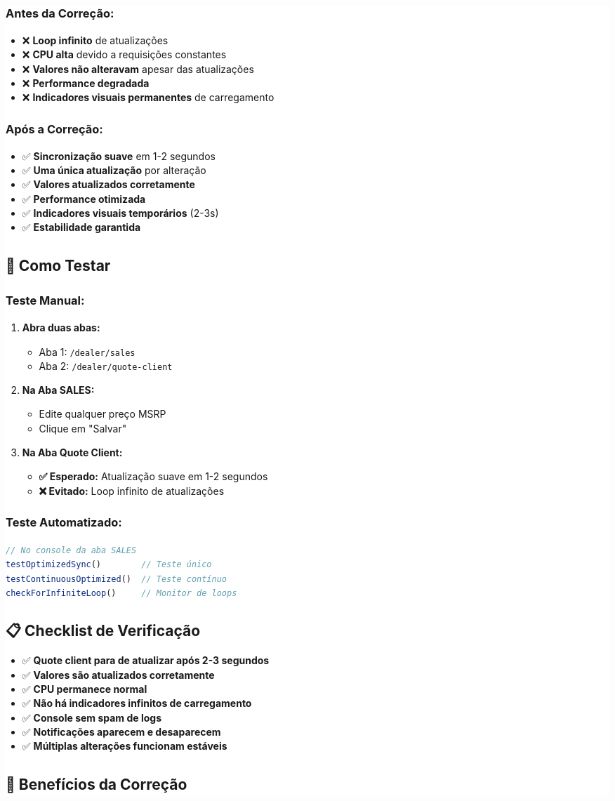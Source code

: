 ### **Antes da Correção:**
- ❌ **Loop infinito** de atualizações
- ❌ **CPU alta** devido a requisições constantes
- ❌ **Valores não alteravam** apesar das atualizações
- ❌ **Performance degradada**
- ❌ **Indicadores visuais permanentes** de carregamento

### **Após a Correção:**
- ✅ **Sincronização suave** em 1-2 segundos
- ✅ **Uma única atualização** por alteração
- ✅ **Valores atualizados corretamente**
- ✅ **Performance otimizada**
- ✅ **Indicadores visuais temporários** (2-3s)
- ✅ **Estabilidade garantida**

## 🧪 **Como Testar**

### **Teste Manual:**
1. **Abra duas abas:**
   - Aba 1: `/dealer/sales`
   - Aba 2: `/dealer/quote-client`

2. **Na Aba SALES:**
   - Edite qualquer preço MSRP
   - Clique em "Salvar"

3. **Na Aba Quote Client:**
   - **✅ Esperado:** Atualização suave em 1-2 segundos
   - **❌ Evitado:** Loop infinito de atualizações

### **Teste Automatizado:**
```javascript
// No console da aba SALES
testOptimizedSync()        // Teste único
testContinuousOptimized()  // Teste contínuo
checkForInfiniteLoop()     // Monitor de loops
```

## 📋 **Checklist de Verificação**

- ✅ **Quote client para de atualizar após 2-3 segundos**
- ✅ **Valores são atualizados corretamente**
- ✅ **CPU permanece normal**
- ✅ **Não há indicadores infinitos de carregamento**
- ✅ **Console sem spam de logs**
- ✅ **Notificações aparecem e desaparecem**
- ✅ **Múltiplas alterações funcionam estáveis**

## 🎯 **Benefícios da Correção**
